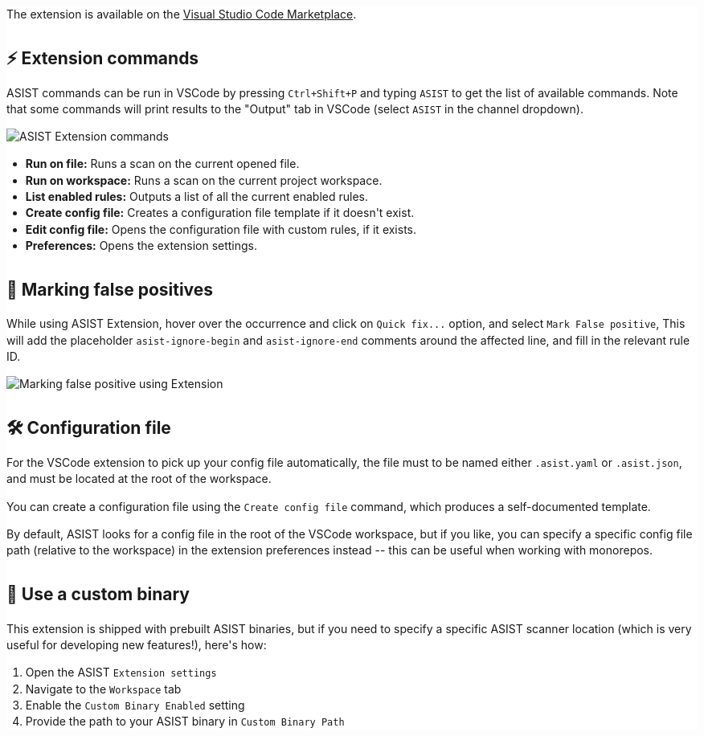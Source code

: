 The extension is available on the [Visual Studio Code Marketplace](https://marketplace.visualstudio.com/items?itemName=financialforce.asist).

## ⚡ Extension commands

ASIST commands can be run in VSCode by pressing `Ctrl+Shift+P` and typing `ASIST` to get the list of available commands.
Note that some commands will print results to the "Output" tab in VSCode (select `ASIST` in the channel dropdown).

![ASIST Extension commands](https://raw.githubusercontent.com/certinia/asist/main/extension/image-1.png)

- **Run on file:** Runs a scan on the current opened file.
- **Run on workspace:** Runs a scan on the current project workspace.
- **List enabled rules:** Outputs a list of all the current enabled rules.
- **Create config file:** Creates a configuration file template if it doesn't exist.
- **Edit config file:** Opens the configuration file with custom rules, if it exists.
- **Preferences:** Opens the extension settings.

## 🔕 Marking false positives

While using ASIST Extension, hover over the occurrence and click on `Quick fix...` option, and select `Mark False positive`, This will add the placeholder `asist-ignore-begin` and `asist-ignore-end` comments around the affected line, and fill in the relevant rule ID.

  ![Marking false positive using Extension](https://raw.githubusercontent.com/certinia/asist/main/images/marking-false-positives.gif)

## 🛠️ Configuration file

For the VSCode extension to pick up your config file automatically, the file must to be named either `.asist.yaml` or `.asist.json`, and must be located at the root of the workspace.

You can create a configuration file using the `Create config file` command, which produces a self-documented template.

By default, ASIST looks for a config file in the root of the VSCode workspace, but if you like, you can specify a specific config file path (relative to the workspace) in the extension preferences instead -- this can be useful when working with monorepos.

## 👾 Use a custom binary

This extension is shipped with prebuilt ASIST binaries, but if you need to specify a specific ASIST scanner location (which is very useful for developing new features!), here's how:

1. Open the ASIST `Extension settings`
1. Navigate to the `Workspace` tab
2. Enable the `Custom Binary Enabled` setting
3. Provide the path to your ASIST binary in `Custom Binary Path`
